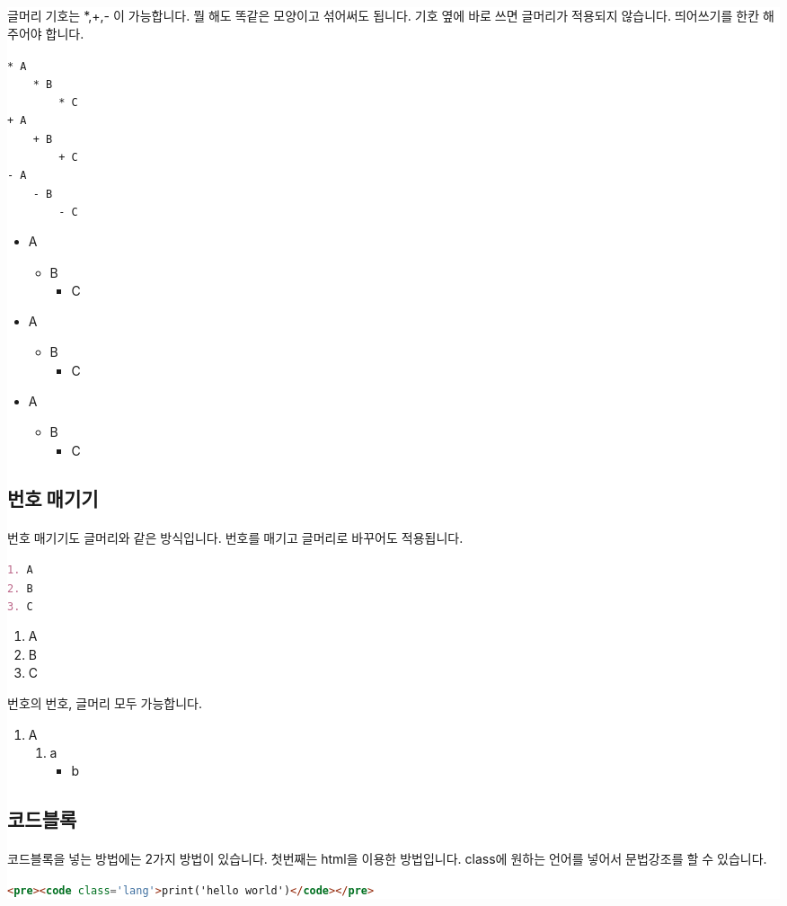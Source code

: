 글머리 기호는 \*,\+,\- 이 가능합니다. 뭘 해도 똑같은 모양이고 섞어써도 됩니다.
기호 옆에 바로 쓰면 글머리가 적용되지 않습니다.
띄어쓰기를 한칸 해주어야 합니다.

```'markdown'
* A
    * B
        * C
+ A
    + B
        + C
- A
    - B
        - C
```

- A
    
    - B
        - C
- A
    
    - B
        - C
- A
    
    - B
        - C

## 번호 매기기

번호 매기기도 글머리와 같은 방식입니다.
번호를 매기고 글머리로 바꾸어도 적용됩니다.

```markdown
1. A
2. B
3. C
```

1.  A
2.  B
3.  C

번호의 번호, 글머리 모두 가능합니다.

1.  A
    1.  a
        - b

## 코드블록

코드블록을 넣는 방법에는 2가지 방법이 있습니다.
첫번째는 html을 이용한 방법입니다. class에 원하는 언어를 넣어서 문법강조를 할 수 있습니다.

```html
<pre><code class='lang'>print('hello world')</code></pre>
```
